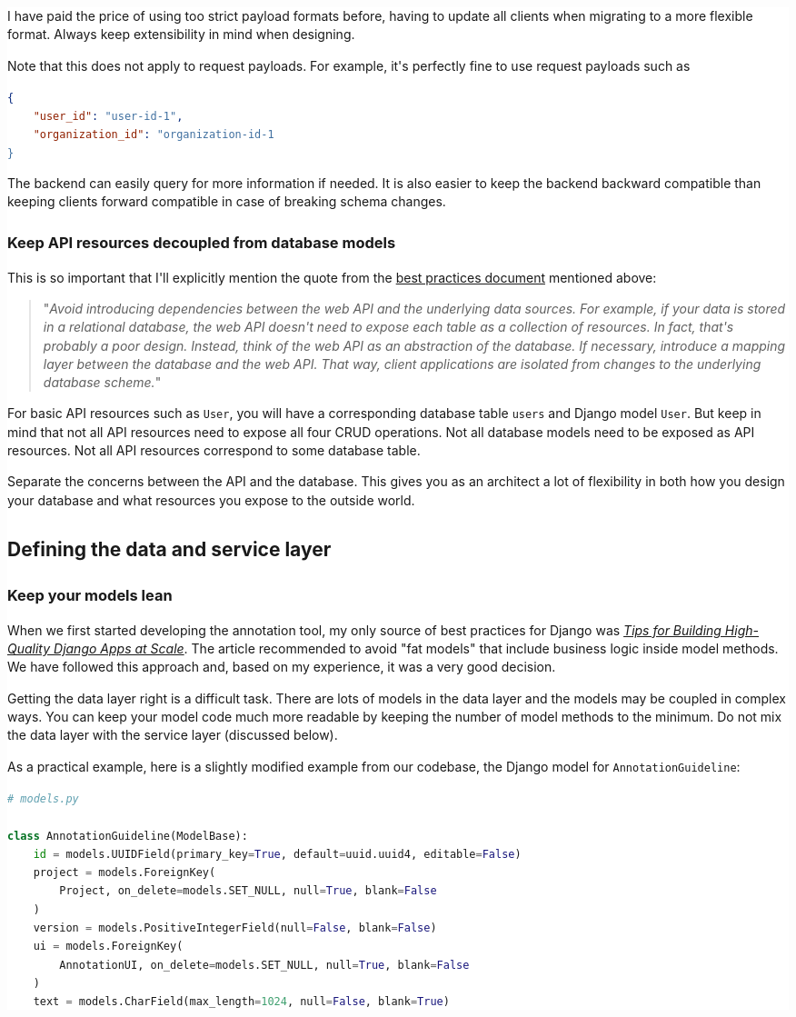 I have paid the price of using too strict payload formats before, having to update all clients when migrating to a more flexible format. Always keep extensibility in mind when designing.

Note that this does not apply to request payloads. For example, it's perfectly fine to use request payloads such as 

```json
{
    "user_id": "user-id-1",
    "organization_id": "organization-id-1
}
```

The backend can easily query for more information if needed. It is also easier to keep the backend backward compatible than keeping clients forward compatible in case of breaking schema changes.

### Keep API resources decoupled from database models

This is so important that I'll explicitly mention the quote from the [best practices document](https://docs.microsoft.com/en-us/azure/architecture/best-practices/api-design) mentioned above:

> "_Avoid introducing dependencies between the web API and the underlying data sources. For example, if your data is stored in a relational database, the web API doesn't need to expose each table as a collection of resources. In fact, that's probably a poor design. Instead, think of the web API as an abstraction of the database. If necessary, introduce a mapping layer between the database and the web API. That way, client applications are isolated from changes to the underlying database scheme._"

For basic API resources such as `User`, you will have a corresponding database table `users` and Django model `User`. But keep in mind that not all API resources need to expose all four CRUD operations. Not all database models need to be exposed as API resources. Not all API resources correspond to some database table.

Separate the concerns between the API and the database. This gives you as an architect a lot of flexibility in both how you design your database and what resources you expose to the outside world.

## Defining the data and service layer

### Keep your models lean

When we first started developing the annotation tool, my only source of best practices for Django was [_Tips for Building High-Quality Django Apps at Scale_](https://medium.com/@DoorDash/tips-for-building-high-quality-django-apps-at-scale-a5a25917b2b5). The article recommended to avoid "fat models" that include business logic inside model methods. We have followed this approach and, based on my experience, it was a very good decision.

Getting the data layer right is a difficult task. There are lots of models in the data layer and the models may be coupled in complex ways. You can keep your model code much more readable by keeping the number of model methods to the minimum. Do not mix the data layer with the service layer (discussed below).

As a practical example, here is a slightly modified example from our codebase, the Django model for `AnnotationGuideline`:

```python
# models.py

class AnnotationGuideline(ModelBase):
    id = models.UUIDField(primary_key=True, default=uuid.uuid4, editable=False)
    project = models.ForeignKey(
        Project, on_delete=models.SET_NULL, null=True, blank=False
    )
    version = models.PositiveIntegerField(null=False, blank=False)
    ui = models.ForeignKey(
        AnnotationUI, on_delete=models.SET_NULL, null=True, blank=False
    )
    text = models.CharField(max_length=1024, null=False, blank=True)

```